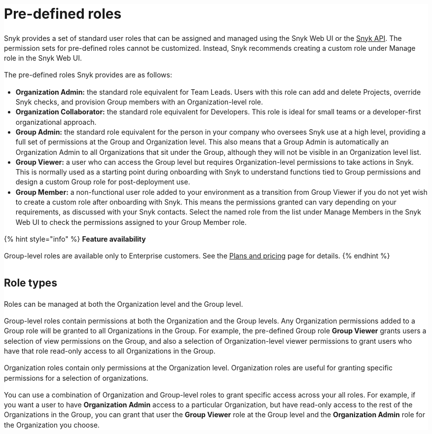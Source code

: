 # Pre-defined roles

Snyk provides a set of standard user roles that can be assigned and managed using the Snyk Web UI or the [Snyk API](../user-management-with-the-snyk-api/). The permission sets for pre-defined roles cannot be customized. Instead, Snyk recommends creating a custom role under Manage role in the Snyk Web UI.

The pre-defined roles Snyk provides are as follows:

* **Organization Admin:** the standard role equivalent for Team Leads. Users with this role can add and delete Projects, override Snyk checks, and provision Group members with an Organization-level role.
* **Organization Collaborator:** the standard role equivalent for Developers. This role is ideal for small teams or a developer-first organizational approach.
* **Group Admin:** the standard role equivalent for the person in your company who oversees Snyk use at a high level, providing a full set of permissions at the Group and Organization level. This also means that a Group Admin is automatically an Organization Admin to all Organizations that sit under the Group, although they will not be visible in an Organization level list.
* **Group Viewer:** a user who can access the Group level but requires Organization-level permissions to take actions in Snyk. This is normally used as a starting point during onboarding with Snyk to understand functions tied to Group permissions and design a custom Group role for post-deployment use.
* **Group Member:** a non-functional user role added to your environment as a transition from Group Viewer if you do not yet wish to create a custom role after onboarding with Snyk. This means the permissions granted can vary depending on your requirements, as discussed with your Snyk contacts. Select the named role from the list under Manage Members in the Snyk Web UI to check the permissions assigned to your Group Member role.

{% hint style="info" %}
**Feature availability**

Group-level roles are available only to Enterprise customers. See the [Plans and pricing](https://snyk.io/plans/) page for details.
{% endhint %}

## Role types

Roles can be managed at both the Organization level and the Group level.&#x20;

Group-level roles contain permissions at both the Organization and the Group levels. Any Organization permissions added to a Group role will be granted to all Organizations in the Group.  For example, the pre-defined Group role **Group Viewer** grants users a selection of view permissions on the Group, and also a selection of Organization-level viewer permissions to grant users who have that role read-only access to all Organizations in the Group.

Organization roles contain only permissions at the Organization level. Organization roles are useful for granting specific permissions for a selection of organizations.

You can use a combination of Organization and Group-level roles to grant specific access across your all roles. For example, if you want a user to have **Organization Admin** access to a particular Organization, but have read-only access to the rest of the Organizations in the Group, you can grant that user the **Group Viewer** role at the Group level and the **Organization Admin** role for the Organization you choose.&#x20;
